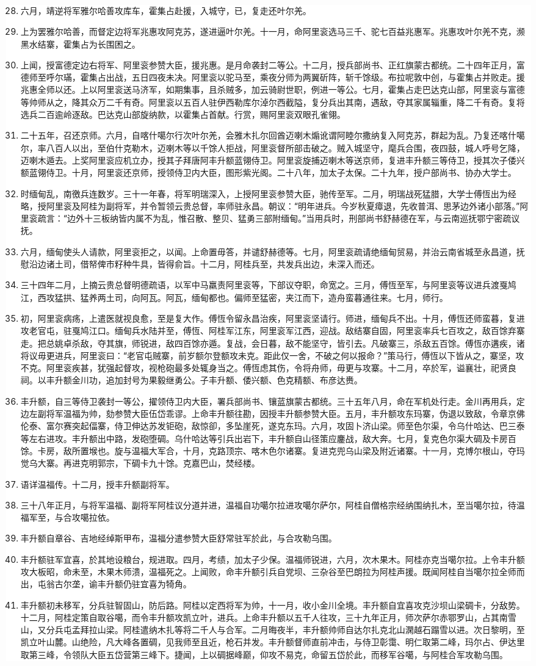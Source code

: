 28. <span id="列传一百-28"></span>
六月，靖逆将军雅尔哈善攻库车，霍集占赴援，入城守，已，复走还叶尔羌。

29. <span id="列传一百-29"></span>
上为罢雅尔哈善，而督定边将军兆惠攻阿克苏，遂进逼叶尔羌。十一月，命阿里衮选马三千、驼七百益兆惠军。兆惠攻叶尔羌不克，濒黑水结寨，霍集占为长围困之。

30. <span id="列传一百-30"></span>
上闻，授富德定边右将军、阿里衮参赞大臣，援兆惠。是月命袭封二等公。十二月，授兵部尚书、正红旗蒙古都统。二十四年正月，富德师至呼尔璊，霍集占出战，五日四夜未决。阿里衮以驼马至，乘夜分师为两翼斫阵，斩千馀级。布拉呢敦中创，与霍集占并败走。援兆惠全师以还。上以阿里衮送马济军，如期集事，且杀贼多，加云骑尉世职，例进一等公。七月，霍集占走巴达克山部，阿里衮与富德等帅师从之，降其众万二千有奇。阿里衮以五百人驻伊西勒库尔淖尔西截隘，复分兵出其南，遇敌，夺其家属辎重，降二千有奇。复将选兵二百逾岭逐敌。巴达克山部旋纳款，以霍集占首献。行赏，赐阿里衮双眼孔雀翎。

31. <span id="列传一百-31"></span>
二十五年，召还京师。六月，自喀什噶尔行次叶尔羌，会雅木扎尔回酋迈喇木煽讹谓阿睦尔撒纳复入阿克苏，群起为乱。乃复还喀什噶尔，率八百人以出，至伯什克勒木，迈喇木等以千馀人拒战，阿里衮督所部击破之。贼入城坚守，麾兵合围，夜四鼓，城人呼号乞降，迈喇木遁去。上奖阿里衮应机立办，授其子拜唐阿丰升额蓝翎侍卫。阿里衮旋捕迈喇木等送京师，复进丰升额三等侍卫，授其次子倭兴额蓝翎侍卫。十月，阿里衮还京师，授领侍卫内大臣，图形紫光阁。二十八年，加太子太保。二十九年，授户部尚书、协办大学士。

32. <span id="列传一百-32"></span>
时缅甸乱，南徼兵连数岁。三十一年春，将军明瑞深入，上授阿里衮参赞大臣，驰传至军。二月，明瑞战死猛腊，大学士傅恆出为经略，授阿里衮及阿桂为副将军，并令暂领云贵总督，率师驻永昌。朝议：“明年进兵。今岁秋夏瘴退，先收普洱、思茅边外诸小部落。”阿里衮疏言：“边外十三板纳皆内属不为乱，惟召散、整贝、猛勇三部附缅甸。”当用兵时，刑部尚书舒赫德在军，与云南巡抚鄂宁密疏议抚。

33. <span id="列传一百-33"></span>
六月，缅甸使头人请款，阿里衮拒之，以闻。上命置毋答，并谴舒赫德等。七月，阿里衮疏请绝缅甸贸易，并治云南省城至永昌道，抚慰沿边诸土司，借帑俾市籽种牛具，皆得俞旨。十二月，阿桂兵至，共发兵出边，未深入而还。

34. <span id="列传一百-34"></span>
三十四年二月，上摘云贵总督明德疏语，以军中马羸责阿里衮等，下部议夺职，命宽之。三月，傅恆至军，与阿里衮等议进兵渡戛鸠江，西攻猛拱、猛养两土司，向阿瓦。阿瓦，缅甸都也。偏师至猛密，夹江而下，造舟蛮暮通往来。七月，师行。

35. <span id="列传一百-35"></span>
初，阿里衮病疡，上遣医就视良愈，至是复大作。傅恆令留永昌治疾，阿里衮坚请行。师进，缅甸兵不出。十月，傅恆还师蛮暮，复进攻老官屯，驻戛鸠江口。缅甸兵水陆并至，傅恆、阿桂军江东，阿里衮军江西，迎战。敌结寨自固，阿里衮率兵七百攻之，敌百馀弃寨走。把总姚卓杀敌，夺其旗，师锐进，敌四百馀亦遁。复战，会日暮，敌不能坚守，皆引去。凡破寨三，杀敌五百馀。傅恆亦遘疾，诸将议毋更进兵，阿里衮曰：“老官屯贼寨，前岁额尔登额攻未克。距此仅一舍，不破之何以报命？”策马行，傅恆以下皆从之，寨坚，攻不克。阿里衮疾甚，犹强起督攻，视枪砲最多处辄身当之。傅恆虑其伤，令将舟师，毋更与攻寨。十二月，卒於军，谥襄壮，祀贤良祠。以丰升额金川功，追加封号为果毅继勇公。子丰升额、倭兴额、色克精额、布彦达赉。

36. <span id="列传一百-36"></span>
丰升额，自三等侍卫袭封一等公，擢领侍卫内大臣，署兵部尚书、镶蓝旗蒙古都统。三十五年八月，命在军机处行走。金川再用兵，定边左副将军温福为帅，劾参赞大臣伍岱乖谬。上命丰升额往勘，因授丰升额参赞大臣。五月，丰升额攻东玛寨，伪退以致敌，令章京佛伦泰、富尔赛突起偪寨，侍卫伸达苏发钜砲，敌惊卻，多坠崖死，遂克东玛。六月，攻固卜济山梁。师至色尔渠，令乌什哈达、巴三泰等左右进攻。丰升额出中路，发砲堕碉。乌什哈达等引兵出岩下，丰升额自山径策应鏖战，敌大奔。七月，复克色尔渠大碉及卡房百馀。卡房，敌所置堠也。旋与温福大军合，十月，克路顶宗、喀木色尔诸寨。复进克兜乌山梁及附近诸寨。十一月，克博尔根山，夺玛觉乌大寨。再进克明郭宗，下碉卡九十馀。克嘉巴山，焚经楼。

37. <span id="列传一百-37"></span>
语详温福传。十二月，授丰升额副将军。

38. <span id="列传一百-38"></span>
三十八年正月，与将军温福、副将军阿桂议分道并进，温福自功噶尔拉进攻噶尔萨尔，阿桂自僧格宗经纳围纳扎木，至当噶尔拉，待温福军至，与合攻噶拉依。

39. <span id="列传一百-39"></span>
丰升额自章谷、吉地经绰斯甲布，温福分遣参赞大臣舒常驻军於此，与合攻勒乌围。

40. <span id="列传一百-40"></span>
丰升额驻军宜喜，於其地设粮台，规进取。四月，考绩，加太子少保。温福师锐进，六月，次木果木。阿桂亦克当噶尔拉。上令丰升额攻大板昭，命未至，木果木师溃，温福死之。上闻败，命丰升额引兵自党坝、三杂谷至巴朗拉为阿桂声援。既闻阿桂自当噶尔拉全师而出，屯翁古尔垄，谕丰升额仍驻宜喜为犄角。

41. <span id="列传一百-41"></span>
丰升额初未移军，分兵驻智固山，防后路。阿桂以定西将军为帅，十一月，收小金川全境。丰升额自宜喜攻克沙坝山梁碉卡，分敌势。十二月，阿桂定策自取谷噶，而令丰升额攻凯立叶，进兵。上命丰升额以五千人往攻，三十九年正月，师次萨尔赤鄂罗山，占其南雪山，又分兵屯孟拜拉山梁。阿桂遣纳木扎等将二千人与合军。二月晦夜半，丰升额帅师自达尔扎克北山澖越石蹋雪以进。次日黎明，至凯立叶山麓。山绝险，凡大峰各置碉，见我师至且近，枪石并发。丰升额督师直前冲击，与侍卫彰霭、明仁取第二峰，玛尔占、伊达里取第三峰，令领队大臣五岱营第三峰下。捷闻，上以碉据峰巅，仰攻不易克，命留五岱於此，而移军谷噶，与阿桂合军攻勒乌围。
